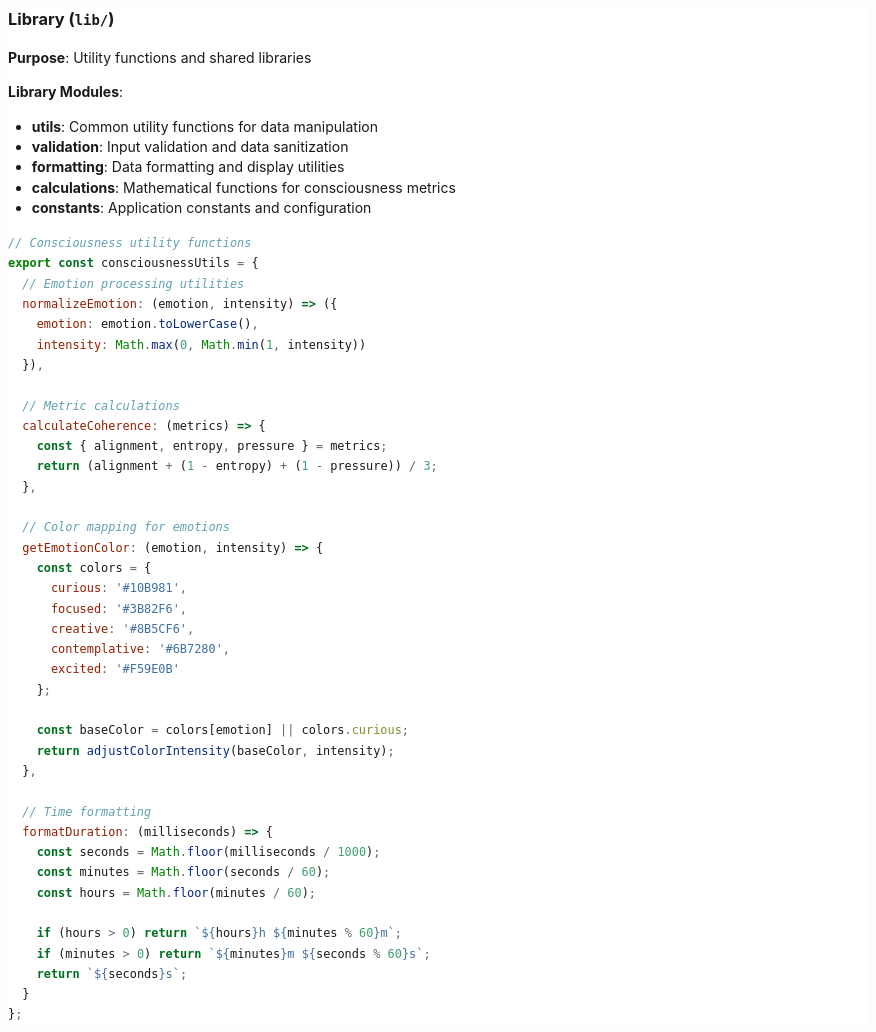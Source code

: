 ### Library (`lib/`)
**Purpose**: Utility functions and shared libraries

**Library Modules**:
- **utils**: Common utility functions for data manipulation
- **validation**: Input validation and data sanitization
- **formatting**: Data formatting and display utilities
- **calculations**: Mathematical functions for consciousness metrics
- **constants**: Application constants and configuration

```javascript
// Consciousness utility functions
export const consciousnessUtils = {
  // Emotion processing utilities
  normalizeEmotion: (emotion, intensity) => ({
    emotion: emotion.toLowerCase(),
    intensity: Math.max(0, Math.min(1, intensity))
  }),
  
  // Metric calculations
  calculateCoherence: (metrics) => {
    const { alignment, entropy, pressure } = metrics;
    return (alignment + (1 - entropy) + (1 - pressure)) / 3;
  },
  
  // Color mapping for emotions
  getEmotionColor: (emotion, intensity) => {
    const colors = {
      curious: '#10B981',
      focused: '#3B82F6', 
      creative: '#8B5CF6',
      contemplative: '#6B7280',
      excited: '#F59E0B'
    };
    
    const baseColor = colors[emotion] || colors.curious;
    return adjustColorIntensity(baseColor, intensity);
  },
  
  // Time formatting
  formatDuration: (milliseconds) => {
    const seconds = Math.floor(milliseconds / 1000);
    const minutes = Math.floor(seconds / 60);
    const hours = Math.floor(minutes / 60);
    
    if (hours > 0) return `${hours}h ${minutes % 60}m`;
    if (minutes > 0) return `${minutes}m ${seconds % 60}s`;
    return `${seconds}s`;
  }
};
```

